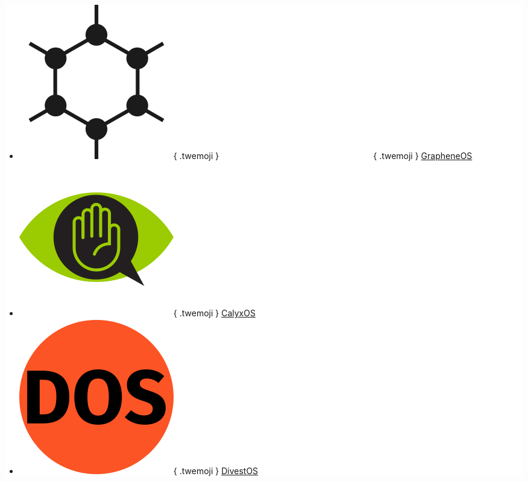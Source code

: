 - ![logo GrapheneOS](assets/img/android/grapheneos.svg#only-light){ .twemoji }![logo GrapheneOS](assets/img/android/grapheneos-dark.svg#only-dark){ .twemoji } [GrapheneOS](https://grapheneos.org/)
- ![logo CalyxOS](assets/img/android/calyxos.svg){ .twemoji } [CalyxOS](https://calyxos.org/)
- ![logo DivestOS](assets/img/android/divestos.svg){ .twemoji } [DivestOS](https://divestos.org/)
